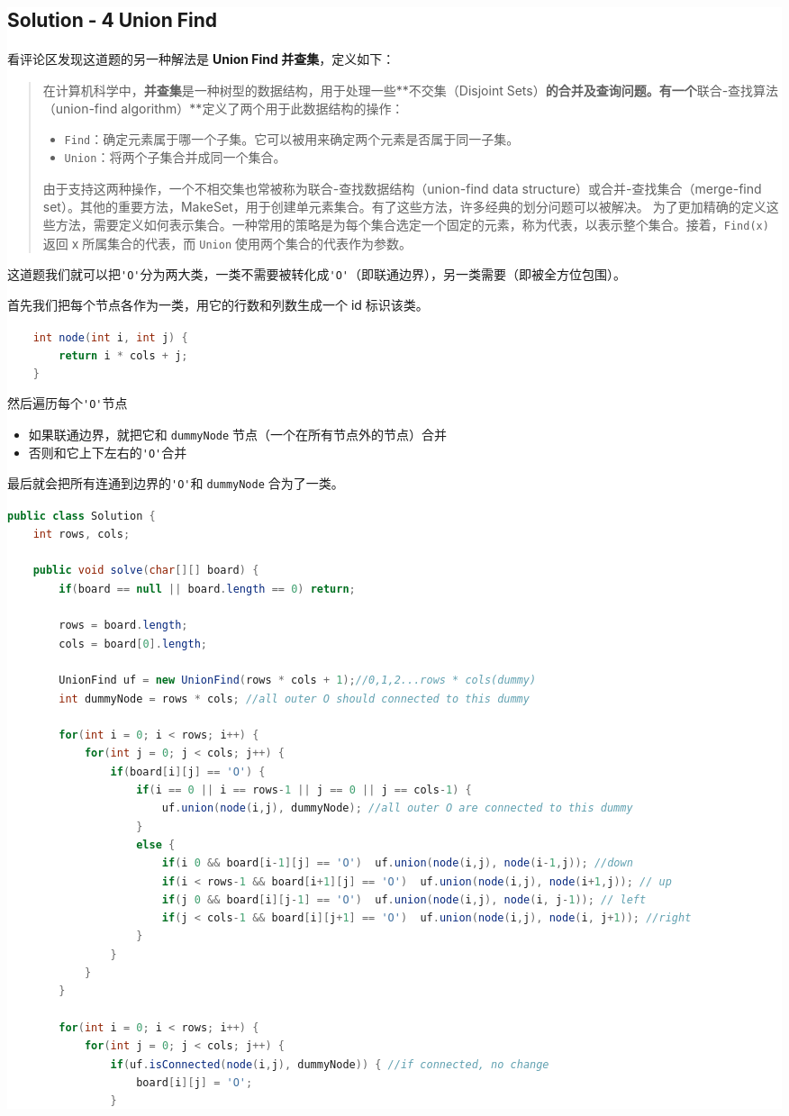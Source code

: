 ## Solution - 4 Union Find

看评论区发现这道题的另一种解法是 **Union Find 并查集**，定义如下：

> 在计算机科学中，**并查集**是一种树型的数据结构，用于处理一些**不交集（Disjoint Sets）**的合并及查询问题。有一个**联合-查找算法（union-find algorithm）**定义了两个用于此数据结构的操作：
>
> * `Find`：确定元素属于哪一个子集。它可以被用来确定两个元素是否属于同一子集。
> * `Union`：将两个子集合并成同一个集合。
>
> 由于支持这两种操作，一个不相交集也常被称为联合-查找数据结构（union-find data structure）或合并-查找集合（merge-find set）。其他的重要方法，MakeSet，用于创建单元素集合。有了这些方法，许多经典的划分问题可以被解决。 为了更加精确的定义这些方法，需要定义如何表示集合。一种常用的策略是为每个集合选定一个固定的元素，称为代表，以表示整个集合。接着，`Find(x)` 返回 x 所属集合的代表，而 `Union` 使用两个集合的代表作为参数。

这道题我们就可以把`'O'`分为两大类，一类不需要被转化成`'O'`（即联通边界），另一类需要（即被全方位包围）。

首先我们把每个节点各作为一类，用它的行数和列数生成一个 id 标识该类。

```java
    int node(int i, int j) {
        return i * cols + j;
    }
```

然后遍历每个`'O'`节点

* 如果联通边界，就把它和 `dummyNode` 节点（一个在所有节点外的节点）合并
* 否则和它上下左右的`'O'`合并

最后就会把所有连通到边界的`'O'`和 `dummyNode` 合为了一类。

```java
public class Solution {
    int rows, cols;

    public void solve(char[][] board) {
        if(board == null || board.length == 0) return;

        rows = board.length;
        cols = board[0].length;

        UnionFind uf = new UnionFind(rows * cols + 1);//0,1,2...rows * cols(dummy)
        int dummyNode = rows * cols; //all outer O should connected to this dummy

        for(int i = 0; i < rows; i++) {
            for(int j = 0; j < cols; j++) {
                if(board[i][j] == 'O') {
                    if(i == 0 || i == rows-1 || j == 0 || j == cols-1) {
                        uf.union(node(i,j), dummyNode); //all outer O are connected to this dummy
                    }
                    else {
                        if(i 0 && board[i-1][j] == 'O')  uf.union(node(i,j), node(i-1,j)); //down
                        if(i < rows-1 && board[i+1][j] == 'O')  uf.union(node(i,j), node(i+1,j)); // up
                        if(j 0 && board[i][j-1] == 'O')  uf.union(node(i,j), node(i, j-1)); // left
                        if(j < cols-1 && board[i][j+1] == 'O')  uf.union(node(i,j), node(i, j+1)); //right
                    }
                }
            }
        }

        for(int i = 0; i < rows; i++) {
            for(int j = 0; j < cols; j++) {
                if(uf.isConnected(node(i,j), dummyNode)) { //if connected, no change
                    board[i][j] = 'O';
                }
```